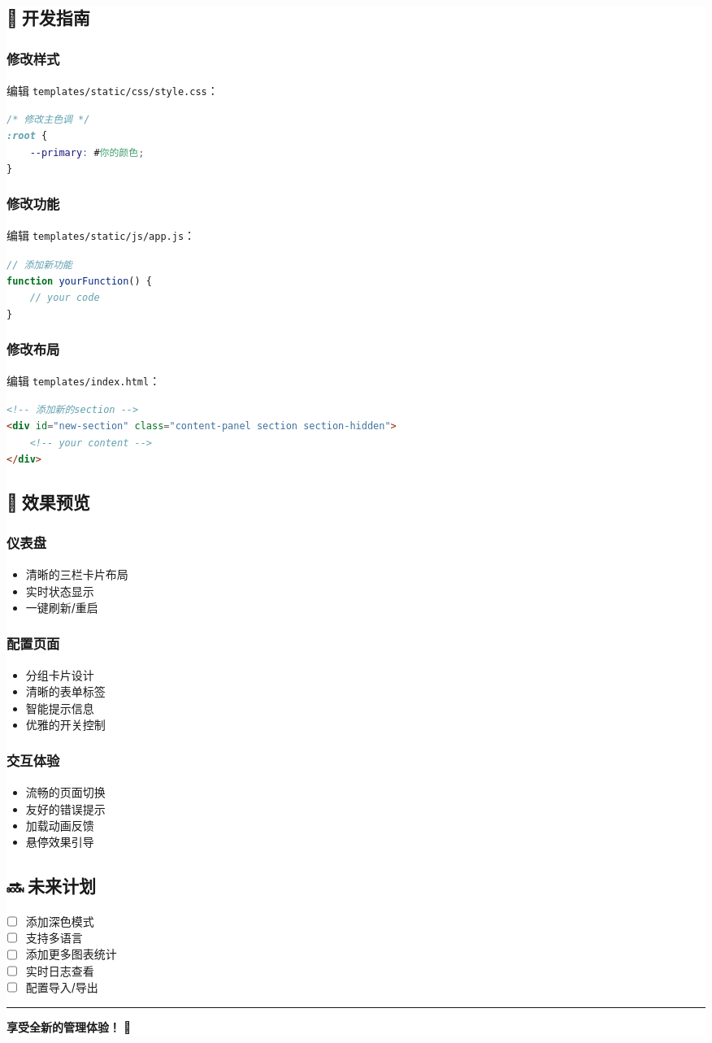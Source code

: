 ## 📝 开发指南

### 修改样式
编辑 `templates/static/css/style.css`：
```css
/* 修改主色调 */
:root {
    --primary: #你的颜色;
}
```

### 修改功能
编辑 `templates/static/js/app.js`：
```javascript
// 添加新功能
function yourFunction() {
    // your code
}
```

### 修改布局
编辑 `templates/index.html`：
```html
<!-- 添加新的section -->
<div id="new-section" class="content-panel section section-hidden">
    <!-- your content -->
</div>
```

## 🎉 效果预览

### 仪表盘
- 清晰的三栏卡片布局
- 实时状态显示
- 一键刷新/重启

### 配置页面
- 分组卡片设计
- 清晰的表单标签
- 智能提示信息
- 优雅的开关控制

### 交互体验
- 流畅的页面切换
- 友好的错误提示
- 加载动画反馈
- 悬停效果引导

## 🔜 未来计划

- [ ] 添加深色模式
- [ ] 支持多语言
- [ ] 添加更多图表统计
- [ ] 实时日志查看
- [ ] 配置导入/导出

---

**享受全新的管理体验！** 🚀

